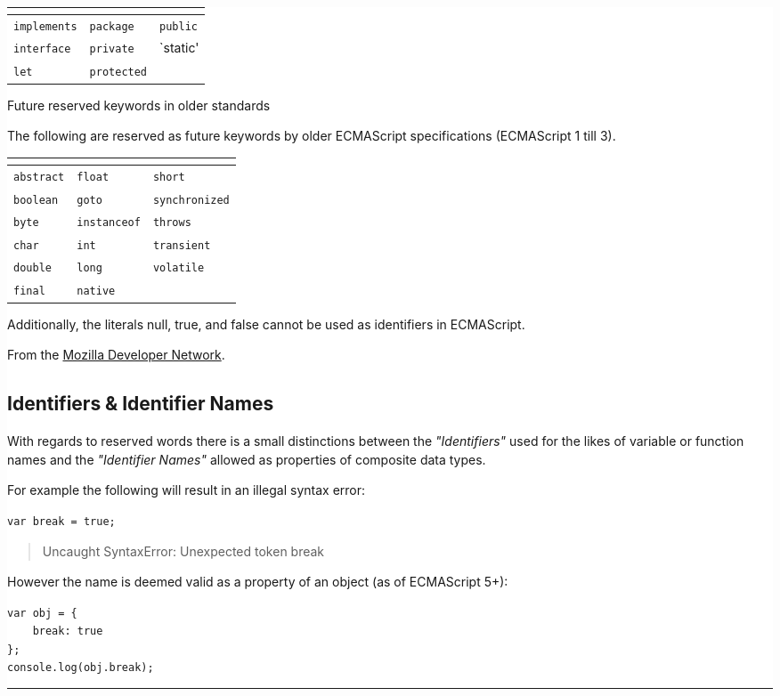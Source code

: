 | <sub></sub> |  <sub></sub>  |  <sub></sub> |
| --- | --- | --- |
| `implements` | `package`      | `public` |
| `interface`  | `private`      | `static' |
| `let`        | `protected`    | 

Future reserved keywords in older standards

The following are reserved as future keywords by older ECMAScript specifications (ECMAScript 1 till 3).

| <sub></sub> |  <sub></sub>  |  <sub></sub> |
| --- | --- | --- |
| `abstract`   | `float`       | `short` |
| `boolean`    | `goto`        | `synchronized` |
| `byte`       | `instanceof`  | `throws` |
| `char`       | `int`         | `transient`|
| `double`     | `long`        | `volatile` |
| `final`      | `native`      | 

Additionally, the literals null, true, and false cannot be used as identifiers in ECMAScript.

From the [Mozilla Developer Network](https://developer.mozilla.org/en-US/docs/Web/JavaScript/Reference/Lexical_grammar).









## Identifiers & Identifier Names
With regards to reserved words there is a small distinctions between the *"Identifiers"* used for the likes of variable or function names and the *"Identifier Names"* allowed as properties of composite data types.  

For example the following will result in an illegal syntax error: 

    var break = true;
    
> Uncaught SyntaxError: Unexpected token break

However the name is deemed valid as a property of an object (as of ECMAScript 5+):

    var obj = {
        break: true
    };
    console.log(obj.break);

---
